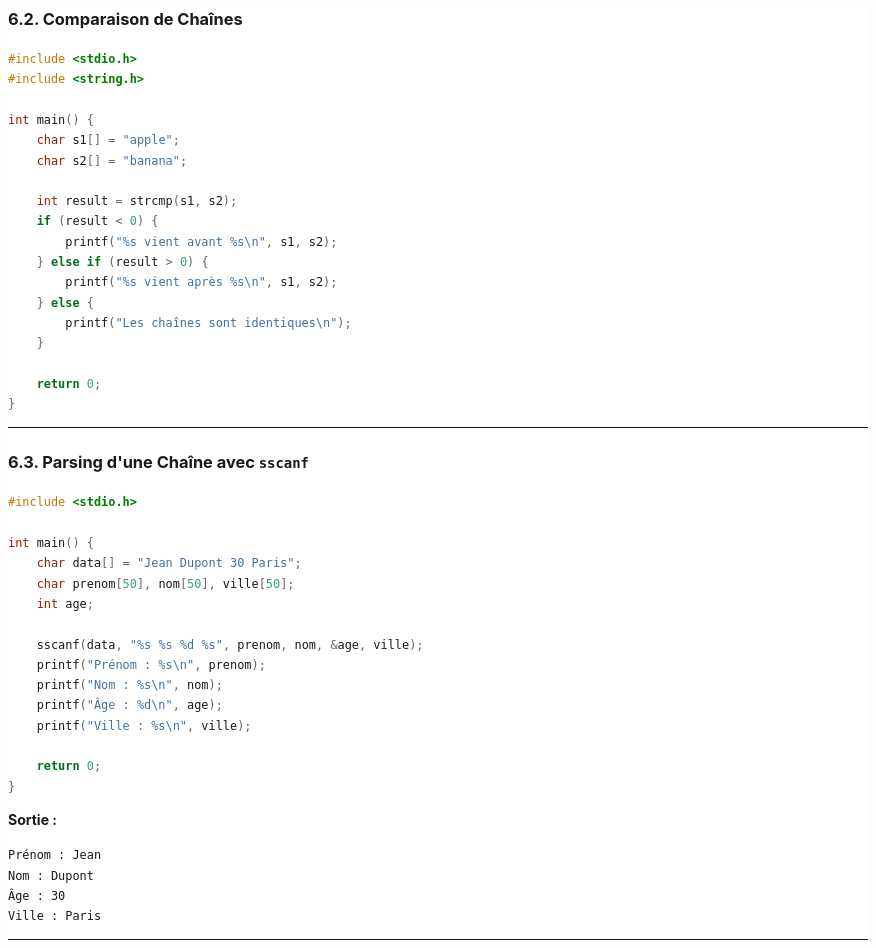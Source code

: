 
### **6.2. Comparaison de Chaînes**
```c
#include <stdio.h>
#include <string.h>

int main() {
    char s1[] = "apple";
    char s2[] = "banana";

    int result = strcmp(s1, s2);
    if (result < 0) {
        printf("%s vient avant %s\n", s1, s2);
    } else if (result > 0) {
        printf("%s vient après %s\n", s1, s2);
    } else {
        printf("Les chaînes sont identiques\n");
    }

    return 0;
}
```

---

### **6.3. Parsing d'une Chaîne avec `sscanf`**
```c
#include <stdio.h>

int main() {
    char data[] = "Jean Dupont 30 Paris";
    char prenom[50], nom[50], ville[50];
    int age;

    sscanf(data, "%s %s %d %s", prenom, nom, &age, ville);
    printf("Prénom : %s\n", prenom);
    printf("Nom : %s\n", nom);
    printf("Âge : %d\n", age);
    printf("Ville : %s\n", ville);

    return 0;
}
```
**Sortie :**
```
Prénom : Jean
Nom : Dupont
Âge : 30
Ville : Paris
```

---
